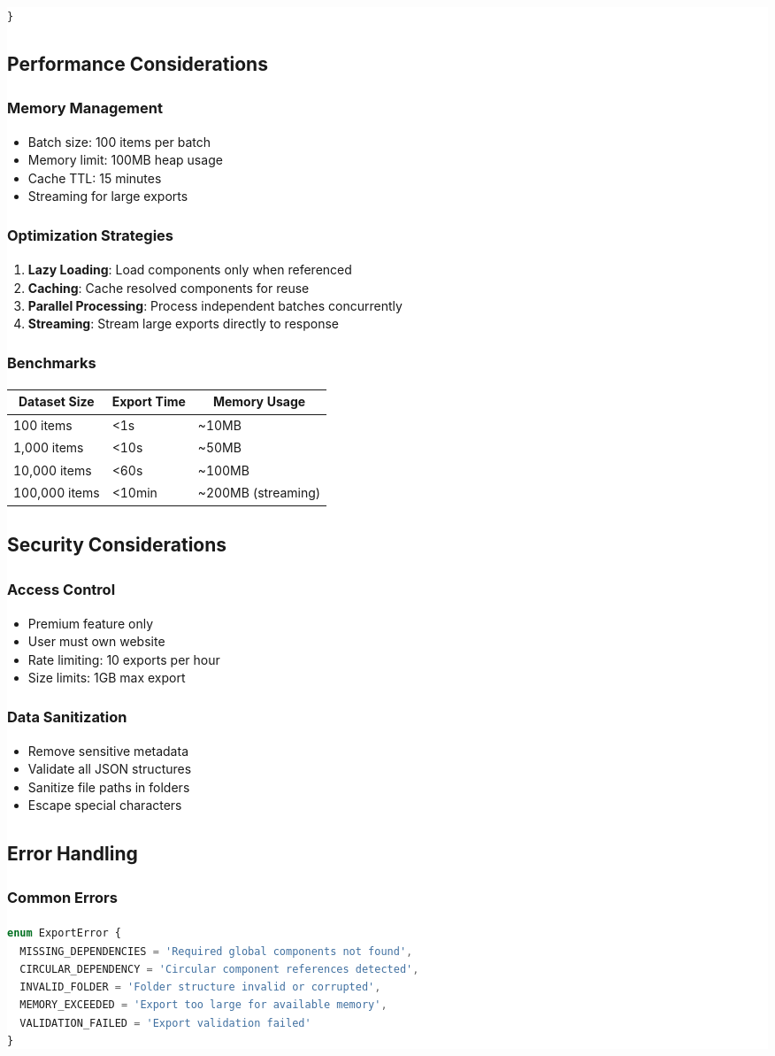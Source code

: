 ```typescript
}
```

## Performance Considerations

### Memory Management
- Batch size: 100 items per batch
- Memory limit: 100MB heap usage
- Cache TTL: 15 minutes
- Streaming for large exports

### Optimization Strategies
1. **Lazy Loading**: Load components only when referenced
2. **Caching**: Cache resolved components for reuse
3. **Parallel Processing**: Process independent batches concurrently
4. **Streaming**: Stream large exports directly to response

### Benchmarks
| Dataset Size | Export Time | Memory Usage |
|-------------|------------|--------------|
| 100 items | <1s | ~10MB |
| 1,000 items | <10s | ~50MB |
| 10,000 items | <60s | ~100MB |
| 100,000 items | <10min | ~200MB (streaming) |

## Security Considerations

### Access Control
- Premium feature only
- User must own website
- Rate limiting: 10 exports per hour
- Size limits: 1GB max export

### Data Sanitization
- Remove sensitive metadata
- Validate all JSON structures
- Sanitize file paths in folders
- Escape special characters

## Error Handling

### Common Errors
```typescript
enum ExportError {
  MISSING_DEPENDENCIES = 'Required global components not found',
  CIRCULAR_DEPENDENCY = 'Circular component references detected',
  INVALID_FOLDER = 'Folder structure invalid or corrupted',
  MEMORY_EXCEEDED = 'Export too large for available memory',
  VALIDATION_FAILED = 'Export validation failed'
}
```
